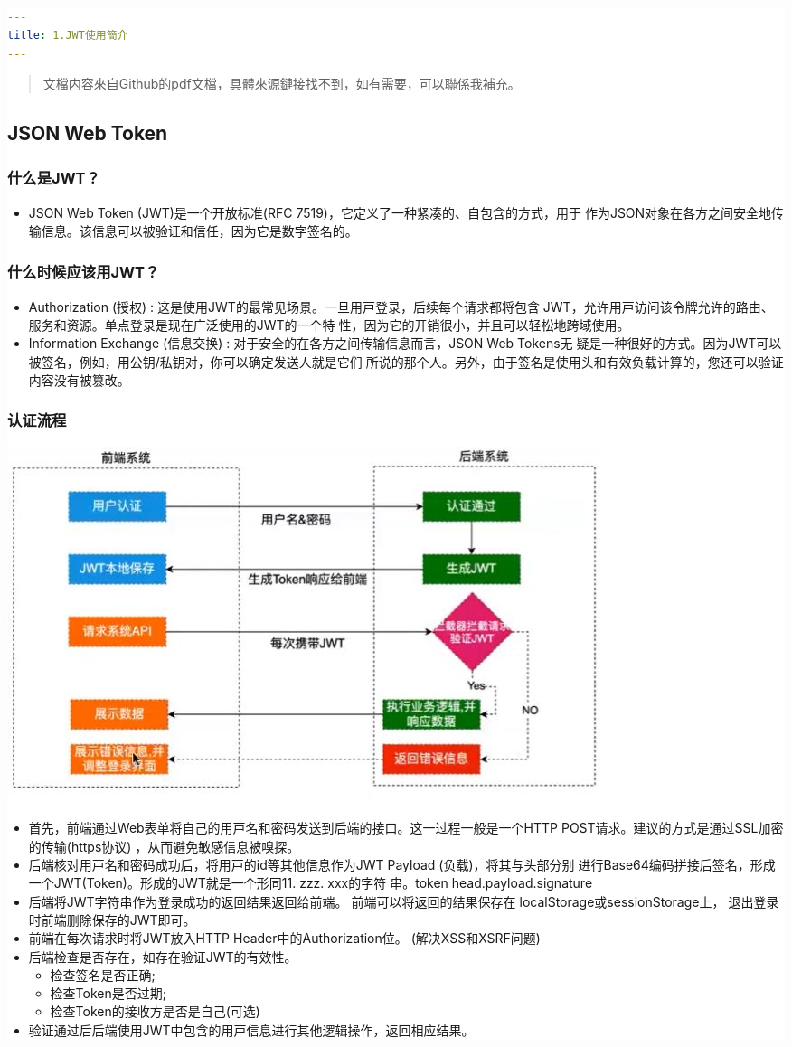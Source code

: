 ```yaml
---
title: 1.JWT使用簡介
---
```

> 文檔内容來自Github的pdf文檔，具體來源鏈接找不到，如有需要，可以聯係我補充。

## JSON Web Token

### **什么是JWT？**

* JSON Web Token (JWT)是⼀个开放标准(RFC 7519)，它定义了⼀种紧凑的、⾃包含的⽅式，⽤于
  作为JSON对象在各⽅之间安全地传输信息。该信息可以被验证和信任，因为它是数字签名的。

### **什么时候应该⽤JWT？**

* Authorization (授权) : 这是使⽤JWT的最常⻅场景。⼀旦⽤⼾登录，后续每个请求都将包含
  JWT，允许⽤⼾访问该令牌允许的路由、服务和资源。单点登录是现在⼴泛使⽤的JWT的⼀个特
  性，因为它的开销很⼩，并且可以轻松地跨域使⽤。
* Information Exchange (信息交换) : 对于安全的在各⽅之间传输信息⽽⾔，JSON Web Tokens⽆
  疑是⼀种很好的⽅式。因为JWT可以被签名，例如，⽤公钥/私钥对，你可以确定发送⼈就是它们
  所说的那个⼈。另外，由于签名是使⽤头和有效负载计算的，您还可以验证内容没有被篡改。

### 认证流程

![1704795866328](images/1704795866328.png)

* ⾸先，前端通过Web表单将⾃⼰的⽤⼾名和密码发送到后端的接⼝。这⼀过程⼀般是⼀个HTTP
  POST请求。建议的⽅式是通过SSL加密的传输(https协议) ，从⽽避免敏感信息被嗅探。
* 后端核对⽤⼾名和密码成功后，将⽤⼾的id等其他信息作为JWT Payload (负载)，将其与头部分别
  进⾏Base64编码拼接后签名，形成⼀个JWT(Token)。形成的JWT就是⼀个形同11. zzz. xxx的字符
  串。token head.payload.signature
* 后端将JWT字符串作为登录成功的返回结果返回给前端。 前端可以将返回的结果保存在
  localStorage或sessionStorage上， 退出登录时前端删除保存的JWT即可。
* 前端在每次请求时将JWT放⼊HTTP Header中的Authorization位。 (解决XSS和XSRF问题)
* 后端检查是否存在，如存在验证JWT的有效性。
  * 检查签名是否正确;
  * 检查Token是否过期;
  * 检查Token的接收⽅是否是⾃⼰(可选)
* 验证通过后后端使⽤JWT中包含的⽤⼾信息进⾏其他逻辑操作，返回相应结果。
